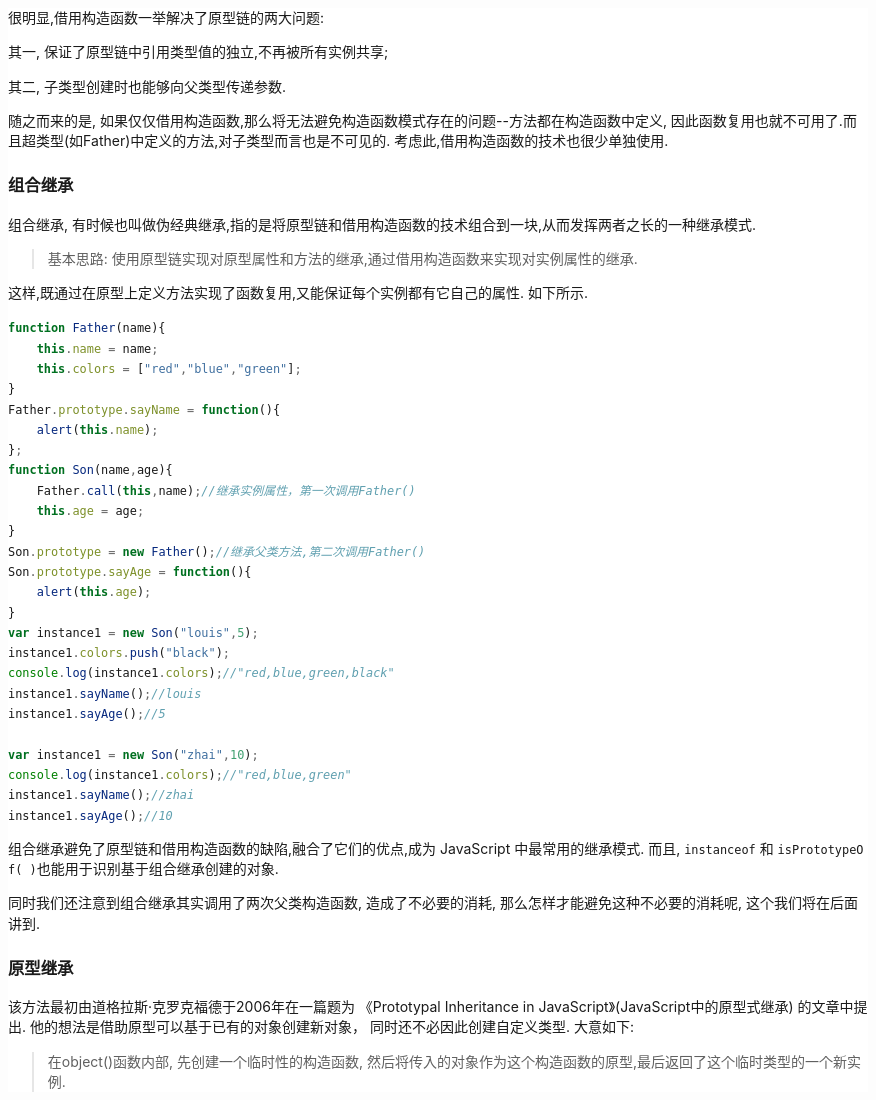 很明显,借用构造函数一举解决了原型链的两大问题:

其一, 保证了原型链中引用类型值的独立,不再被所有实例共享;

其二, 子类型创建时也能够向父类型传递参数.

随之而来的是, 如果仅仅借用构造函数,那么将无法避免构造函数模式存在的问题--方法都在构造函数中定义, 因此函数复用也就不可用了.而且超类型(如Father)中定义的方法,对子类型而言也是不可见的. 考虑此,借用构造函数的技术也很少单独使用.

### 组合继承

组合继承, 有时候也叫做伪经典继承,指的是将原型链和借用构造函数的技术组合到一块,从而发挥两者之长的一种继承模式.

> 基本思路: 使用原型链实现对原型属性和方法的继承,通过借用构造函数来实现对实例属性的继承.

这样,既通过在原型上定义方法实现了函数复用,又能保证每个实例都有它自己的属性. 如下所示.

```javascript
function Father(name){
	this.name = name;
	this.colors = ["red","blue","green"];
}
Father.prototype.sayName = function(){
	alert(this.name);
};
function Son(name,age){
	Father.call(this,name);//继承实例属性，第一次调用Father()
	this.age = age;
}
Son.prototype = new Father();//继承父类方法,第二次调用Father()
Son.prototype.sayAge = function(){
	alert(this.age);
}
var instance1 = new Son("louis",5);
instance1.colors.push("black");
console.log(instance1.colors);//"red,blue,green,black"
instance1.sayName();//louis
instance1.sayAge();//5

var instance1 = new Son("zhai",10);
console.log(instance1.colors);//"red,blue,green"
instance1.sayName();//zhai
instance1.sayAge();//10
```

组合继承避免了原型链和借用构造函数的缺陷,融合了它们的优点,成为 JavaScript 中最常用的继承模式. 而且, `instanceof` 和 `isPrototypeOf( )`也能用于识别基于组合继承创建的对象.

同时我们还注意到组合继承其实调用了两次父类构造函数, 造成了不必要的消耗, 那么怎样才能避免这种不必要的消耗呢, 这个我们将在后面讲到.

### 原型继承

该方法最初由道格拉斯·克罗克福德于2006年在一篇题为 《Prototypal Inheritance in JavaScript》(JavaScript中的原型式继承) 的文章中提出. 他的想法是借助原型可以基于已有的对象创建新对象， 同时还不必因此创建自定义类型. 大意如下:

> 在object()函数内部, 先创建一个临时性的构造函数, 然后将传入的对象作为这个构造函数的原型,最后返回了这个临时类型的一个新实例.

